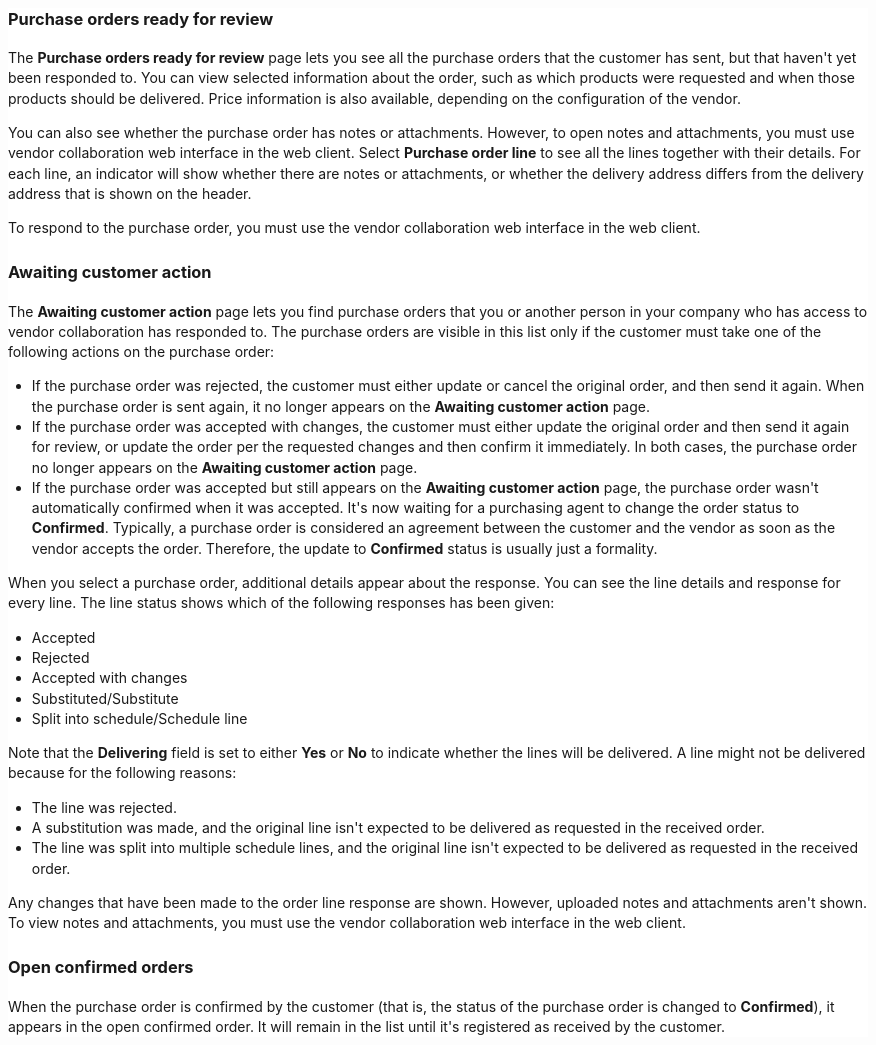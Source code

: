 ### Purchase orders ready for review
The **Purchase orders ready for review** page lets you see all the purchase orders that the customer has sent, but that haven't yet been responded to. You can view selected information about the order, such as which products were requested and when those products should be delivered. Price information is also available, depending on the configuration of the vendor.

You can also see whether the purchase order has notes or attachments. However, to open notes and attachments, you must use vendor collaboration web interface in the web client. Select **Purchase order line** to see all the lines together with their details. For each line, an indicator will show whether there are notes or attachments, or whether the delivery address differs from the delivery address that is shown on the header.

To respond to the purchase order, you must use the vendor collaboration web interface in the web client.

### Awaiting customer action
The **Awaiting customer action** page lets you find purchase orders that you or another person in your company who has access to vendor collaboration has responded to. The purchase orders are visible in this list only if the customer must take one of the following actions on the purchase order:

-   If the purchase order was rejected, the customer must either update or cancel the original order, and then send it again. When the purchase order is sent again, it no longer appears on the **Awaiting customer action** page.
-   If the purchase order was accepted with changes, the customer must either update the original order and then send it again for review, or update the order per the requested changes and then confirm it immediately. In both cases, the purchase order no longer appears on the **Awaiting customer action** page.
-   If the purchase order was accepted but still appears on the **Awaiting customer action** page, the purchase order wasn't automatically confirmed when it was accepted. It's now waiting for a purchasing agent to change the order status to **Confirmed**. Typically, a purchase order is considered an agreement between the customer and the vendor as soon as the vendor accepts the order. Therefore, the update to **Confirmed** status is usually just a formality.

When you select a purchase order, additional details appear about the response. You can see the line details and response for every line. The line status shows which of the following responses has been given:

-   Accepted
-   Rejected
-   Accepted with changes
-   Substituted/Substitute
-   Split into schedule/Schedule line

Note that the **Delivering** field is set to either **Yes** or **No** to indicate whether the lines will be delivered. A line might not be delivered because for the following reasons:

- The line was rejected.
- A substitution was made, and the original line isn't expected to be delivered as requested in the received order.
- The line was split into multiple schedule lines, and the original line isn't expected to be delivered as requested in the received order.

Any changes that have been made to the order line response are shown. However, uploaded notes and attachments aren't shown. To view notes and attachments, you must use the vendor collaboration web interface in the web client.

### Open confirmed orders
When the purchase order is confirmed by the customer (that is, the status of the purchase order is changed to **Confirmed**), it appears in the open confirmed order. It will remain in the list until it's registered as received by the customer.
